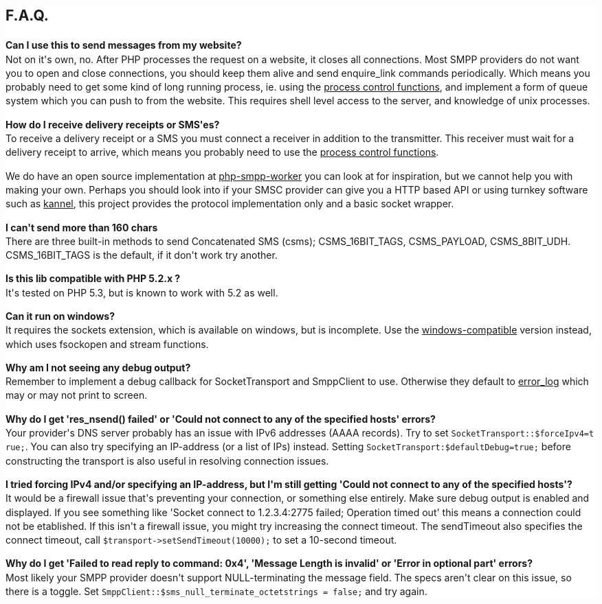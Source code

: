 F.A.Q.
-----

**Can I use this to send messages from my website?**  
Not on it's own, no. After PHP processes the request on a website, it closes all connections. Most SMPP providers do not want you to open and close connections, you should keep them alive and send enquire_link commands periodically. Which means you probably need to get some kind of long running process, ie. using the [process control functions](http://www.php.net/manual/en/book.pcntl.php), and implement a form of queue system which you can push to from the website. This requires shell level access to the server, and knowledge of unix processes.

**How do I receive delivery receipts or SMS'es?**  
To receive a delivery receipt or a SMS you must connect a receiver in addition to the transmitter. This receiver must wait for a delivery receipt to arrive, which means you probably need to use the [process control functions](http://www.php.net/manual/en/book.pcntl.php).

We do have an open source implementation at [php-smpp-worker](https://github.com/onlinecity/php-smpp-worker) you can look at for inspiration, but we cannot help you with making your own. Perhaps you should look into if your SMSC provider can give you a HTTP based API or using turnkey software such as [kannel](http://www.kannel.org/), this project provides the protocol implementation only and a basic socket wrapper.

**I can't send more than 160 chars**  
There are three built-in methods to send Concatenated SMS (csms); CSMS_16BIT_TAGS, CSMS_PAYLOAD, CSMS_8BIT_UDH. CSMS_16BIT_TAGS is the default, if it don't work try another.

**Is this lib compatible with PHP 5.2.x ?**  
It's tested on PHP 5.3, but is known to work with 5.2 as well.

**Can it run on windows?**  
It requires the sockets extension, which is available on windows, but is incomplete. Use the [windows-compatible](https://github.com/onlinecity/php-smpp/tree/windows-compatible) version instead, which uses fsockopen and stream functions.

**Why am I not seeing any debug output?**  
Remember to implement a debug callback for SocketTransport and SmppClient to use. Otherwise they default to [error_log](http://www.php.net/manual/en/function.error-log.php) which may or may not print to screen. 

**Why do I get 'res_nsend() failed' or 'Could not connect to any of the specified hosts' errors?**  
Your provider's DNS server probably has an issue with IPv6 addresses (AAAA records). Try to set ```SocketTransport::$forceIpv4=true;```. You can also try specifying an IP-address (or a list of IPs) instead. Setting ```SocketTransport:$defaultDebug=true;``` before constructing the transport is also useful in resolving connection issues.

**I tried forcing IPv4 and/or specifying an IP-address, but I'm still getting 'Could not connect to any of the specified hosts'?**  
It would be a firewall issue that's preventing your connection, or something else entirely. Make sure debug output is enabled and displayed. If you see something like 'Socket connect to 1.2.3.4:2775 failed; Operation timed out' this means a connection could not be etablished. If this isn't a firewall issue, you might try increasing the connect timeout. The sendTimeout also specifies the connect timeout, call ```$transport->setSendTimeout(10000);``` to set a 10-second timeout.

**Why do I get 'Failed to read reply to command: 0x4', 'Message Length is invalid' or 'Error in optional part' errors?**  
Most likely your SMPP provider doesn't support NULL-terminating the message field. The specs aren't clear on this issue, so there is a toggle. Set ```SmppClient::$sms_null_terminate_octetstrings = false;``` and try again.  
